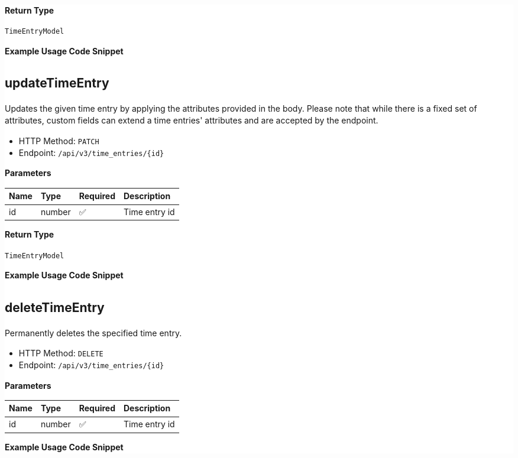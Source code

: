 **Return Type**

`TimeEntryModel`

**Example Usage Code Snippet**

```mcp

```

## updateTimeEntry

Updates the given time entry by applying the attributes provided in the body. Please note that while there is a fixed set of attributes, custom fields can extend a time entries' attributes and are accepted by the endpoint.

- HTTP Method: `PATCH`
- Endpoint: `/api/v3/time_entries/{id}`

**Parameters**

| Name | Type   | Required | Description   |
| :--- | :----- | :------- | :------------ |
| id   | number | ✅       | Time entry id |

**Return Type**

`TimeEntryModel`

**Example Usage Code Snippet**

```mcp

```

## deleteTimeEntry

Permanently deletes the specified time entry.

- HTTP Method: `DELETE`
- Endpoint: `/api/v3/time_entries/{id}`

**Parameters**

| Name | Type   | Required | Description   |
| :--- | :----- | :------- | :------------ |
| id   | number | ✅       | Time entry id |

**Example Usage Code Snippet**

```mcp

```


